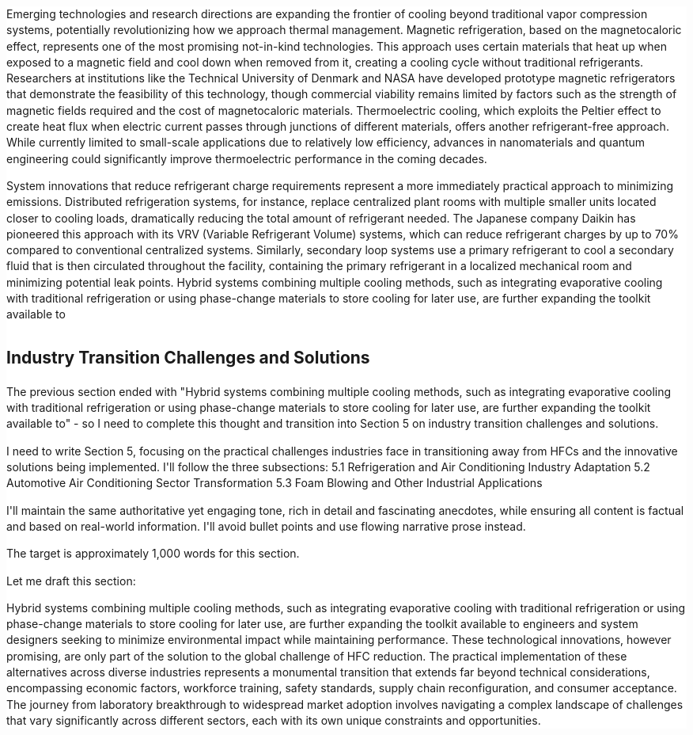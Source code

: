 Emerging technologies and research directions are expanding the frontier of cooling beyond traditional vapor compression systems, potentially revolutionizing how we approach thermal management. Magnetic refrigeration, based on the magnetocaloric effect, represents one of the most promising not-in-kind technologies. This approach uses certain materials that heat up when exposed to a magnetic field and cool down when removed from it, creating a cooling cycle without traditional refrigerants. Researchers at institutions like the Technical University of Denmark and NASA have developed prototype magnetic refrigerators that demonstrate the feasibility of this technology, though commercial viability remains limited by factors such as the strength of magnetic fields required and the cost of magnetocaloric materials. Thermoelectric cooling, which exploits the Peltier effect to create heat flux when electric current passes through junctions of different materials, offers another refrigerant-free approach. While currently limited to small-scale applications due to relatively low efficiency, advances in nanomaterials and quantum engineering could significantly improve thermoelectric performance in the coming decades.

System innovations that reduce refrigerant charge requirements represent a more immediately practical approach to minimizing emissions. Distributed refrigeration systems, for instance, replace centralized plant rooms with multiple smaller units located closer to cooling loads, dramatically reducing the total amount of refrigerant needed. The Japanese company Daikin has pioneered this approach with its VRV (Variable Refrigerant Volume) systems, which can reduce refrigerant charges by up to 70% compared to conventional centralized systems. Similarly, secondary loop systems use a primary refrigerant to cool a secondary fluid that is then circulated throughout the facility, containing the primary refrigerant in a localized mechanical room and minimizing potential leak points. Hybrid systems combining multiple cooling methods, such as integrating evaporative cooling with traditional refrigeration or using phase-change materials to store cooling for later use, are further expanding the toolkit available to

## Industry Transition Challenges and Solutions

<think>The previous section ended with "Hybrid systems combining multiple cooling methods, such as integrating evaporative cooling with traditional refrigeration or using phase-change materials to store cooling for later use, are further expanding the toolkit available to" - so I need to complete this thought and transition into Section 5 on industry transition challenges and solutions.

I need to write Section 5, focusing on the practical challenges industries face in transitioning away from HFCs and the innovative solutions being implemented. I'll follow the three subsections:
5.1 Refrigeration and Air Conditioning Industry Adaptation
5.2 Automotive Air Conditioning Sector Transformation
5.3 Foam Blowing and Other Industrial Applications

I'll maintain the same authoritative yet engaging tone, rich in detail and fascinating anecdotes, while ensuring all content is factual and based on real-world information. I'll avoid bullet points and use flowing narrative prose instead.

The target is approximately 1,000 words for this section.

Let me draft this section:

Hybrid systems combining multiple cooling methods, such as integrating evaporative cooling with traditional refrigeration or using phase-change materials to store cooling for later use, are further expanding the toolkit available to engineers and system designers seeking to minimize environmental impact while maintaining performance. These technological innovations, however promising, are only part of the solution to the global challenge of HFC reduction. The practical implementation of these alternatives across diverse industries represents a monumental transition that extends far beyond technical considerations, encompassing economic factors, workforce training, safety standards, supply chain reconfiguration, and consumer acceptance. The journey from laboratory breakthrough to widespread market adoption involves navigating a complex landscape of challenges that vary significantly across different sectors, each with its own unique constraints and opportunities.
